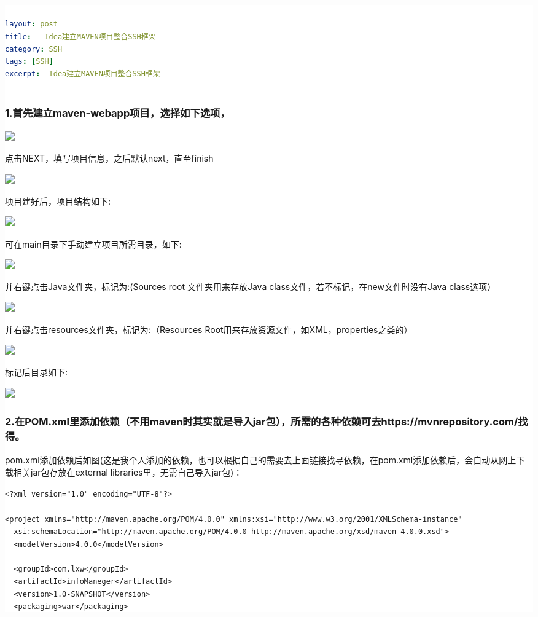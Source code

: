 ```yaml
---
layout: post
title:   Idea建立MAVEN项目整合SSH框架 
category: SSH
tags: [SSH]
excerpt:  Idea建立MAVEN项目整合SSH框架
---
```


### 1.首先建立maven-webapp项目，选择如下选项， ###

![](https://img-blog.csdnimg.cn/201902132213230.png?x-oss-process=image/watermark,type_ZmFuZ3poZW5naGVpdGk,shadow_10,text_aHR0cHM6Ly9ibG9nLmNzZG4ubmV0L1N1bl9EZWFu,size_16,color_FFFFFF,t_70)

点击NEXT，填写项目信息，之后默认next，直至finish

![](https://img-blog.csdnimg.cn/20190213221446351.png)


项目建好后，项目结构如下:

![](https://img-blog.csdnimg.cn/20190213223005174.png?x-oss-process=image/watermark,type_ZmFuZ3poZW5naGVpdGk,shadow_10,text_aHR0cHM6Ly9ibG9nLmNzZG4ubmV0L1N1bl9EZWFu,size_16,color_FFFFFF,t_70)

可在main目录下手动建立项目所需目录，如下:

![](https://img-blog.csdnimg.cn/201902132233421.png?x-oss-process=image/watermark,type_ZmFuZ3poZW5naGVpdGk,shadow_10,text_aHR0cHM6Ly9ibG9nLmNzZG4ubmV0L1N1bl9EZWFu,size_16,color_FFFFFF,t_70)

并右键点击Java文件夹，标记为:(Sources root 文件夹用来存放Java class文件，若不标记，在new文件时没有Java class选项）

![](https://img-blog.csdnimg.cn/20190213223533696.png?x-oss-process=image/watermark,type_ZmFuZ3poZW5naGVpdGk,shadow_10,text_aHR0cHM6Ly9ibG9nLmNzZG4ubmV0L1N1bl9EZWFu,size_16,color_FFFFFF,t_70)

并右键点击resources文件夹，标记为:（Resources Root用来存放资源文件，如XML，properties之类的）

![](https://img-blog.csdnimg.cn/20190213223811594.png)

标记后目录如下:

![](https://img-blog.csdnimg.cn/2019021322385452.png?x-oss-process=image/watermark,type_ZmFuZ3poZW5naGVpdGk,shadow_10,text_aHR0cHM6Ly9ibG9nLmNzZG4ubmV0L1N1bl9EZWFu,size_16,color_FFFFFF,t_70)

### 2.在POM.xml里添加依赖（不用maven时其实就是导入jar包），所需的各种依赖可去https://mvnrepository.com/找得。 ###

pom.xml添加依赖后如图(这是我个人添加的依赖，也可以根据自己的需要去上面链接找寻依赖，在pom.xml添加依赖后，会自动从网上下载相关jar包存放在external libraries里，无需自己导入jar包)：

    <?xml version="1.0" encoding="UTF-8"?>
 
	<project xmlns="http://maven.apache.org/POM/4.0.0" xmlns:xsi="http://www.w3.org/2001/XMLSchema-instance"
	  xsi:schemaLocation="http://maven.apache.org/POM/4.0.0 http://maven.apache.org/xsd/maven-4.0.0.xsd">
	  <modelVersion>4.0.0</modelVersion>
	 
	  <groupId>com.lxw</groupId>
	  <artifactId>infoManeger</artifactId>
	  <version>1.0-SNAPSHOT</version>
	  <packaging>war</packaging>
	 